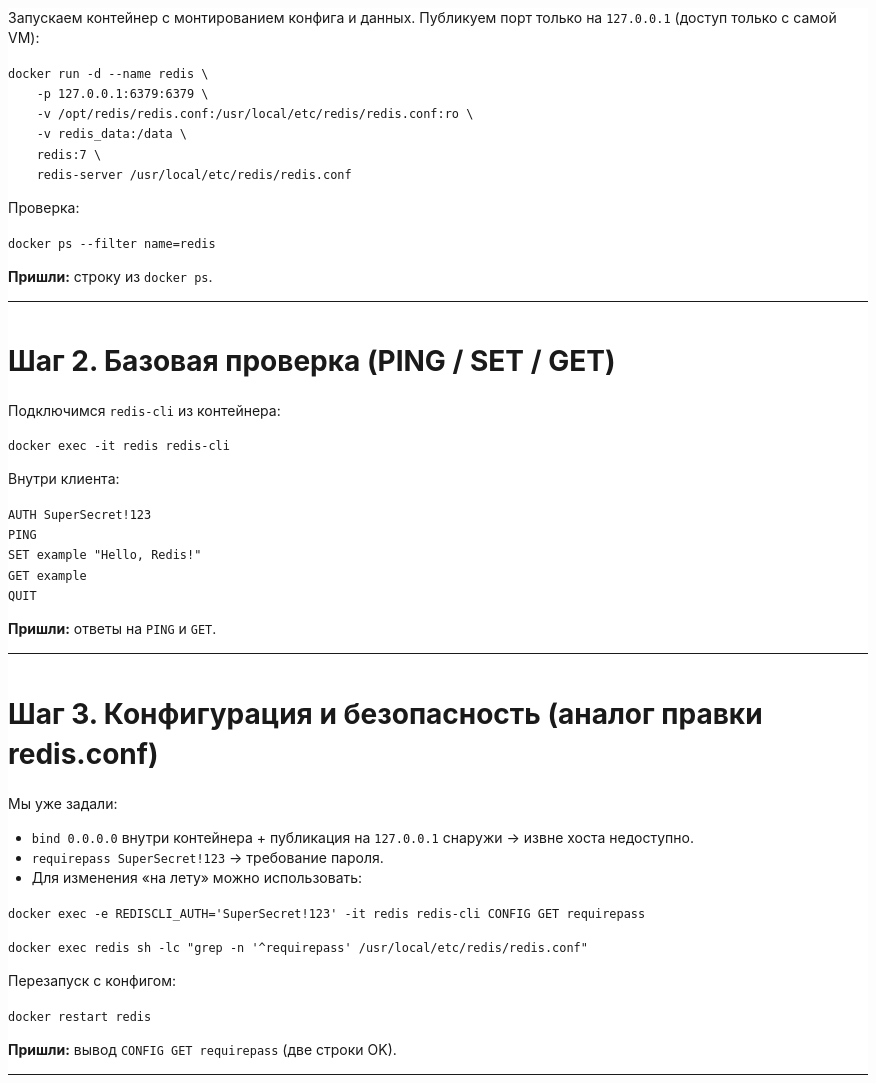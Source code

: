 Запускаем контейнер с монтированием конфига и данных. Публикуем порт только на `127.0.0.1` (доступ только с самой VM):
```
docker run -d --name redis \   
	-p 127.0.0.1:6379:6379 \   
	-v /opt/redis/redis.conf:/usr/local/etc/redis/redis.conf:ro \   
	-v redis_data:/data \   
	redis:7 \   
	redis-server /usr/local/etc/redis/redis.conf
```
Проверка:
```
docker ps --filter name=redis
```
**Пришли:** строку из `docker ps`.

---
# Шаг 2. Базовая проверка (PING / SET / GET)
Подключимся `redis-cli` из контейнера:
```
docker exec -it redis redis-cli
```
Внутри клиента:
```
AUTH SuperSecret!123 
PING 
SET example "Hello, Redis!" 
GET example 
QUIT
```
**Пришли:** ответы на `PING` и `GET`.

---
# Шаг 3. Конфигурация и безопасность (аналог правки redis.conf)
Мы уже задали:
- `bind 0.0.0.0` внутри контейнера + публикация на `127.0.0.1` снаружи → извне хоста недоступно.
- `requirepass SuperSecret!123` → требование пароля.
- Для изменения «на лету» можно использовать:
```
docker exec -e REDISCLI_AUTH='SuperSecret!123' -it redis redis-cli CONFIG GET requirepass
```

```
docker exec redis sh -lc "grep -n '^requirepass' /usr/local/etc/redis/redis.conf"
```
Перезапуск с конфигом:
```
docker restart redis
```
**Пришли:** вывод `CONFIG GET requirepass` (две строки OK).

---